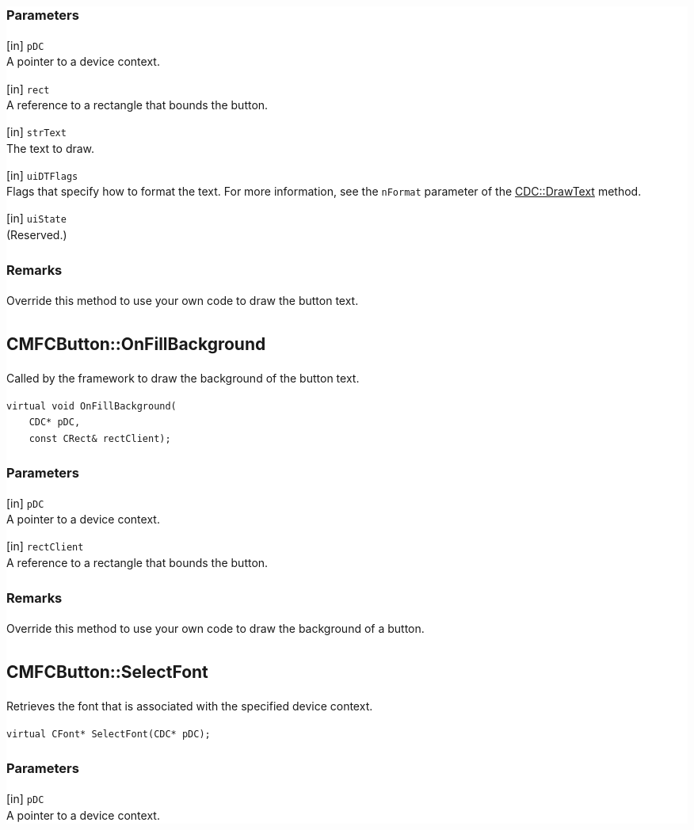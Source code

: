 ### Parameters  
 [in] `pDC`  
 A pointer to a device context.  
  
 [in] `rect`  
 A reference to a rectangle that bounds the button.  
  
 [in] `strText`  
 The text to draw.  
  
 [in] `uiDTFlags`  
 Flags that specify how to format the text. For more information, see the `nFormat` parameter of the [CDC::DrawText](../../mfc/reference/cdc-class.md#cdc__drawtext) method.  
  
 [in] `uiState`  
 (Reserved.)  
  
### Remarks  
 Override this method to use your own code to draw the button text.  
  
##  <a name="cmfcbutton__onfillbackground"></a>  CMFCButton::OnFillBackground  
 Called by the framework to draw the background of the button text.  
  
```  
virtual void OnFillBackground(
    CDC* pDC,  
    const CRect& rectClient);
```  
  
### Parameters  
 [in] `pDC`  
 A pointer to a device context.  
  
 [in] `rectClient`  
 A reference to a rectangle that bounds the button.  
  
### Remarks  
 Override this method to use your own code to draw the background of a button.  
  
##  <a name="cmfcbutton__selectfont"></a>  CMFCButton::SelectFont  
 Retrieves the font that is associated with the specified device context.  
  
```  
virtual CFont* SelectFont(CDC* pDC);
```  
  
### Parameters  
 [in] `pDC`  
 A pointer to a device context.  
  